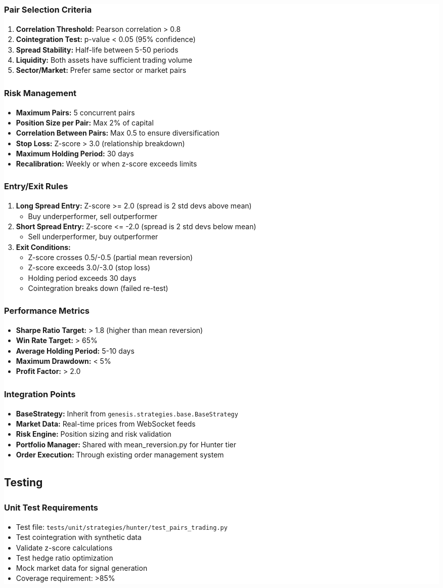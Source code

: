 ### Pair Selection Criteria
1. **Correlation Threshold:** Pearson correlation > 0.8
2. **Cointegration Test:** p-value < 0.05 (95% confidence)
3. **Spread Stability:** Half-life between 5-50 periods
4. **Liquidity:** Both assets have sufficient trading volume
5. **Sector/Market:** Prefer same sector or market pairs

### Risk Management
- **Maximum Pairs:** 5 concurrent pairs
- **Position Size per Pair:** Max 2% of capital
- **Correlation Between Pairs:** Max 0.5 to ensure diversification
- **Stop Loss:** Z-score > 3.0 (relationship breakdown)
- **Maximum Holding Period:** 30 days
- **Recalibration:** Weekly or when z-score exceeds limits

### Entry/Exit Rules
1. **Long Spread Entry:** Z-score >= 2.0 (spread is 2 std devs above mean)
   - Buy underperformer, sell outperformer
2. **Short Spread Entry:** Z-score <= -2.0 (spread is 2 std devs below mean)
   - Sell underperformer, buy outperformer
3. **Exit Conditions:**
   - Z-score crosses 0.5/-0.5 (partial mean reversion)
   - Z-score exceeds 3.0/-3.0 (stop loss)
   - Holding period exceeds 30 days
   - Cointegration breaks down (failed re-test)

### Performance Metrics
- **Sharpe Ratio Target:** > 1.8 (higher than mean reversion)
- **Win Rate Target:** > 65%
- **Average Holding Period:** 5-10 days
- **Maximum Drawdown:** < 5%
- **Profit Factor:** > 2.0

### Integration Points
- **BaseStrategy:** Inherit from `genesis.strategies.base.BaseStrategy`
- **Market Data:** Real-time prices from WebSocket feeds
- **Risk Engine:** Position sizing and risk validation
- **Portfolio Manager:** Shared with mean_reversion.py for Hunter tier
- **Order Execution:** Through existing order management system

## Testing

### Unit Test Requirements
- Test file: `tests/unit/strategies/hunter/test_pairs_trading.py`
- Test cointegration with synthetic data
- Validate z-score calculations
- Test hedge ratio optimization
- Mock market data for signal generation
- Coverage requirement: >85%
